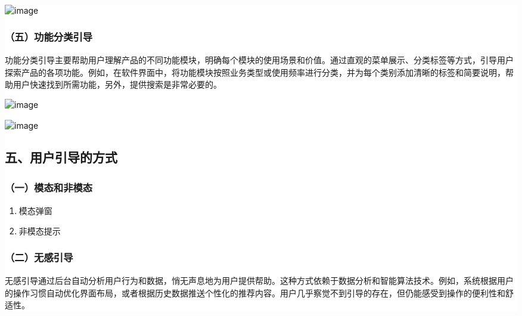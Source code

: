 ![image](https://prod-files-secure.s3.us-west-2.amazonaws.com/a7a0cc5a-89b9-4cda-8686-1fba0ca52f40/98067f55-5279-45aa-8886-ea2ae3be3e96/image.png?X-Amz-Algorithm=AWS4-HMAC-SHA256&X-Amz-Content-Sha256=UNSIGNED-PAYLOAD&X-Amz-Credential=ASIAZI2LB4664NR66N66%2F20250627%2Fus-west-2%2Fs3%2Faws4_request&X-Amz-Date=20250627T183037Z&X-Amz-Expires=3600&X-Amz-Security-Token=IQoJb3JpZ2luX2VjEIH%2F%2F%2F%2F%2F%2F%2F%2F%2F%2FwEaCXVzLXdlc3QtMiJGMEQCIBQMxDo%2FZxYhOsp3LD5Lo00ycbGdKQe69NVladIdqRlEAiAfp8Frpvo4FhYd1bMDzneB2g0VRdZ6p1A6BWZEfORNDir%2FAwh6EAAaDDYzNzQyMzE4MzgwNSIMyYl70xce7wq0ZMrFKtwDfyr9qj2jdDk2xgpjdqul%2FjjElnjIg3LPTzmHHk7EoprifCC0hbXmcP9k9dOeAkeLCPq67y3mTvNSn%2BWRIeeyZSU%2BMcuS6ELz8pq%2BQfKsGYZsz8CiGC%2B5m9ibyBVwROajUq8fXtNvO%2B316JIj0w150Cht%2BenQmxJm3e0v4%2BgLFrOZPR%2F7EWrf9WRo3B4FCZKO2BkgZPbfWGXxKzOT%2BGGrX5zl4Cy6qZygKithoX6cDIGxwYuQLZhqBxH2tl%2F7NMV1uD1VSomuMRmcPvEjtl9qisnq0M%2Fm8tZwvtlBoIGn8vyjIOc33Go5dHzNarwfLkOILZ8TpxgffgnJJIeWrcgkfMYxIqaEosglgifbisTIEc3LQ3ImznVQam1Yq3S5ARwqT6kjRVSn%2FcbStG1QUgKOYmm5qSSDk05kTHKaBUdBEhGZ73%2BwBBj3O2DGw8TcysRsHwdEAUccXfGM%2BJ1AdiWI4kW48zLC3fHLvb2Z8tLriNX7re%2BlT%2FaGqNoguRvvPrMkkF16GDokMLpqWwOc8zNgTKkmsQnNT7LS7vLLZiexRb4bEDG2EFgPZ3%2BetXskInX2JJ%2FhosnJyIbvHMLrAcJ1m2DNAEUzKHhQE1PEu%2BJvWBRbevWS%2BFlnUgfxevgwoKT7wgY6pgHBMVw9zuA8%2FawIKyMkV%2F6IUoaZ7B2HqCUjifGKOJkfklVyzU2FH%2F1mQLNZi2cbkVHT0xA2I%2BYyRu6DGUQfZKMynx7m1juWAsfKYvOlhIaocekK0ydxr5h1BEdGiWL4pL7ZHg2JD0hPBGHH%2B%2FbQKDofXxH6j7D1NS7%2FyMyxn8QMTXtA2cJMZmhNfjwpIYRT%2Fe15yK0MUxq5yHUQcleCq%2BXmCSqCD2ai&X-Amz-Signature=f8ace30f4d04a1c72c5d7e31b9850e4316bf0eed82ed5f1acb08e6ae4cd19e59&X-Amz-SignedHeaders=host&x-amz-checksum-mode=ENABLED&x-id=GetObject)

### （五）功能分类引导

功能分类引导主要帮助用户理解产品的不同功能模块，明确每个模块的使用场景和价值。通过直观的菜单展示、分类标签等方式，引导用户探索产品的各项功能。例如，在软件界面中，将功能模块按照业务类型或使用频率进行分类，并为每个类别添加清晰的标签和简要说明，帮助用户快速找到所需功能，另外，提供搜索是非常必要的。

![image](https://prod-files-secure.s3.us-west-2.amazonaws.com/a7a0cc5a-89b9-4cda-8686-1fba0ca52f40/2f2387b9-78f5-49a2-bd03-52e1899f6ede/image.png?X-Amz-Algorithm=AWS4-HMAC-SHA256&X-Amz-Content-Sha256=UNSIGNED-PAYLOAD&X-Amz-Credential=ASIAZI2LB4664NR66N66%2F20250627%2Fus-west-2%2Fs3%2Faws4_request&X-Amz-Date=20250627T183037Z&X-Amz-Expires=3600&X-Amz-Security-Token=IQoJb3JpZ2luX2VjEIH%2F%2F%2F%2F%2F%2F%2F%2F%2F%2FwEaCXVzLXdlc3QtMiJGMEQCIBQMxDo%2FZxYhOsp3LD5Lo00ycbGdKQe69NVladIdqRlEAiAfp8Frpvo4FhYd1bMDzneB2g0VRdZ6p1A6BWZEfORNDir%2FAwh6EAAaDDYzNzQyMzE4MzgwNSIMyYl70xce7wq0ZMrFKtwDfyr9qj2jdDk2xgpjdqul%2FjjElnjIg3LPTzmHHk7EoprifCC0hbXmcP9k9dOeAkeLCPq67y3mTvNSn%2BWRIeeyZSU%2BMcuS6ELz8pq%2BQfKsGYZsz8CiGC%2B5m9ibyBVwROajUq8fXtNvO%2B316JIj0w150Cht%2BenQmxJm3e0v4%2BgLFrOZPR%2F7EWrf9WRo3B4FCZKO2BkgZPbfWGXxKzOT%2BGGrX5zl4Cy6qZygKithoX6cDIGxwYuQLZhqBxH2tl%2F7NMV1uD1VSomuMRmcPvEjtl9qisnq0M%2Fm8tZwvtlBoIGn8vyjIOc33Go5dHzNarwfLkOILZ8TpxgffgnJJIeWrcgkfMYxIqaEosglgifbisTIEc3LQ3ImznVQam1Yq3S5ARwqT6kjRVSn%2FcbStG1QUgKOYmm5qSSDk05kTHKaBUdBEhGZ73%2BwBBj3O2DGw8TcysRsHwdEAUccXfGM%2BJ1AdiWI4kW48zLC3fHLvb2Z8tLriNX7re%2BlT%2FaGqNoguRvvPrMkkF16GDokMLpqWwOc8zNgTKkmsQnNT7LS7vLLZiexRb4bEDG2EFgPZ3%2BetXskInX2JJ%2FhosnJyIbvHMLrAcJ1m2DNAEUzKHhQE1PEu%2BJvWBRbevWS%2BFlnUgfxevgwoKT7wgY6pgHBMVw9zuA8%2FawIKyMkV%2F6IUoaZ7B2HqCUjifGKOJkfklVyzU2FH%2F1mQLNZi2cbkVHT0xA2I%2BYyRu6DGUQfZKMynx7m1juWAsfKYvOlhIaocekK0ydxr5h1BEdGiWL4pL7ZHg2JD0hPBGHH%2B%2FbQKDofXxH6j7D1NS7%2FyMyxn8QMTXtA2cJMZmhNfjwpIYRT%2Fe15yK0MUxq5yHUQcleCq%2BXmCSqCD2ai&X-Amz-Signature=b479286fd9d2283a23e929a22c45eddb228d7b8dec658b8347de01f360102299&X-Amz-SignedHeaders=host&x-amz-checksum-mode=ENABLED&x-id=GetObject)

![image](https://prod-files-secure.s3.us-west-2.amazonaws.com/a7a0cc5a-89b9-4cda-8686-1fba0ca52f40/bd80a2e8-be52-4cd5-888a-7bbff7b04d5d/image.png?X-Amz-Algorithm=AWS4-HMAC-SHA256&X-Amz-Content-Sha256=UNSIGNED-PAYLOAD&X-Amz-Credential=ASIAZI2LB4664NR66N66%2F20250627%2Fus-west-2%2Fs3%2Faws4_request&X-Amz-Date=20250627T183037Z&X-Amz-Expires=3600&X-Amz-Security-Token=IQoJb3JpZ2luX2VjEIH%2F%2F%2F%2F%2F%2F%2F%2F%2F%2FwEaCXVzLXdlc3QtMiJGMEQCIBQMxDo%2FZxYhOsp3LD5Lo00ycbGdKQe69NVladIdqRlEAiAfp8Frpvo4FhYd1bMDzneB2g0VRdZ6p1A6BWZEfORNDir%2FAwh6EAAaDDYzNzQyMzE4MzgwNSIMyYl70xce7wq0ZMrFKtwDfyr9qj2jdDk2xgpjdqul%2FjjElnjIg3LPTzmHHk7EoprifCC0hbXmcP9k9dOeAkeLCPq67y3mTvNSn%2BWRIeeyZSU%2BMcuS6ELz8pq%2BQfKsGYZsz8CiGC%2B5m9ibyBVwROajUq8fXtNvO%2B316JIj0w150Cht%2BenQmxJm3e0v4%2BgLFrOZPR%2F7EWrf9WRo3B4FCZKO2BkgZPbfWGXxKzOT%2BGGrX5zl4Cy6qZygKithoX6cDIGxwYuQLZhqBxH2tl%2F7NMV1uD1VSomuMRmcPvEjtl9qisnq0M%2Fm8tZwvtlBoIGn8vyjIOc33Go5dHzNarwfLkOILZ8TpxgffgnJJIeWrcgkfMYxIqaEosglgifbisTIEc3LQ3ImznVQam1Yq3S5ARwqT6kjRVSn%2FcbStG1QUgKOYmm5qSSDk05kTHKaBUdBEhGZ73%2BwBBj3O2DGw8TcysRsHwdEAUccXfGM%2BJ1AdiWI4kW48zLC3fHLvb2Z8tLriNX7re%2BlT%2FaGqNoguRvvPrMkkF16GDokMLpqWwOc8zNgTKkmsQnNT7LS7vLLZiexRb4bEDG2EFgPZ3%2BetXskInX2JJ%2FhosnJyIbvHMLrAcJ1m2DNAEUzKHhQE1PEu%2BJvWBRbevWS%2BFlnUgfxevgwoKT7wgY6pgHBMVw9zuA8%2FawIKyMkV%2F6IUoaZ7B2HqCUjifGKOJkfklVyzU2FH%2F1mQLNZi2cbkVHT0xA2I%2BYyRu6DGUQfZKMynx7m1juWAsfKYvOlhIaocekK0ydxr5h1BEdGiWL4pL7ZHg2JD0hPBGHH%2B%2FbQKDofXxH6j7D1NS7%2FyMyxn8QMTXtA2cJMZmhNfjwpIYRT%2Fe15yK0MUxq5yHUQcleCq%2BXmCSqCD2ai&X-Amz-Signature=b7c636578e0c6b4ef6a4818d2d0b11728d654cfa8c33d0e70f1e7a79ddfa61d3&X-Amz-SignedHeaders=host&x-amz-checksum-mode=ENABLED&x-id=GetObject)

## 五、用户引导的方式

### （一）模态和非模态

1. 模态弹窗

1. 非模态提示

### （二）无感引导

无感引导通过后台自动分析用户行为和数据，悄无声息地为用户提供帮助。这种方式依赖于数据分析和智能算法技术。例如，系统根据用户的操作习惯自动优化界面布局，或者根据历史数据推送个性化的推荐内容。用户几乎察觉不到引导的存在，但仍能感受到操作的便利性和舒适性。
